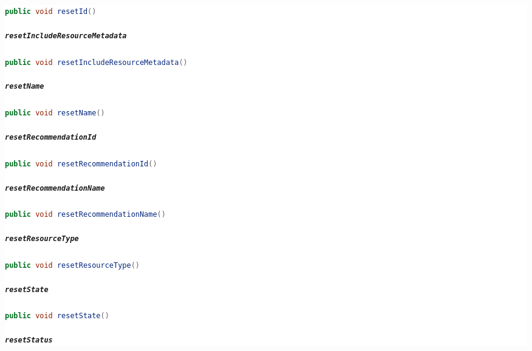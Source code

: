 ```java
public void resetId()
```

##### `resetIncludeResourceMetadata` <a name="resetIncludeResourceMetadata" id="rhizo-co-terraform-provider-oci.dataOciOptimizerHistories.DataOciOptimizerHistories.resetIncludeResourceMetadata"></a>

```java
public void resetIncludeResourceMetadata()
```

##### `resetName` <a name="resetName" id="rhizo-co-terraform-provider-oci.dataOciOptimizerHistories.DataOciOptimizerHistories.resetName"></a>

```java
public void resetName()
```

##### `resetRecommendationId` <a name="resetRecommendationId" id="rhizo-co-terraform-provider-oci.dataOciOptimizerHistories.DataOciOptimizerHistories.resetRecommendationId"></a>

```java
public void resetRecommendationId()
```

##### `resetRecommendationName` <a name="resetRecommendationName" id="rhizo-co-terraform-provider-oci.dataOciOptimizerHistories.DataOciOptimizerHistories.resetRecommendationName"></a>

```java
public void resetRecommendationName()
```

##### `resetResourceType` <a name="resetResourceType" id="rhizo-co-terraform-provider-oci.dataOciOptimizerHistories.DataOciOptimizerHistories.resetResourceType"></a>

```java
public void resetResourceType()
```

##### `resetState` <a name="resetState" id="rhizo-co-terraform-provider-oci.dataOciOptimizerHistories.DataOciOptimizerHistories.resetState"></a>

```java
public void resetState()
```

##### `resetStatus` <a name="resetStatus" id="rhizo-co-terraform-provider-oci.dataOciOptimizerHistories.DataOciOptimizerHistories.resetStatus"></a>
